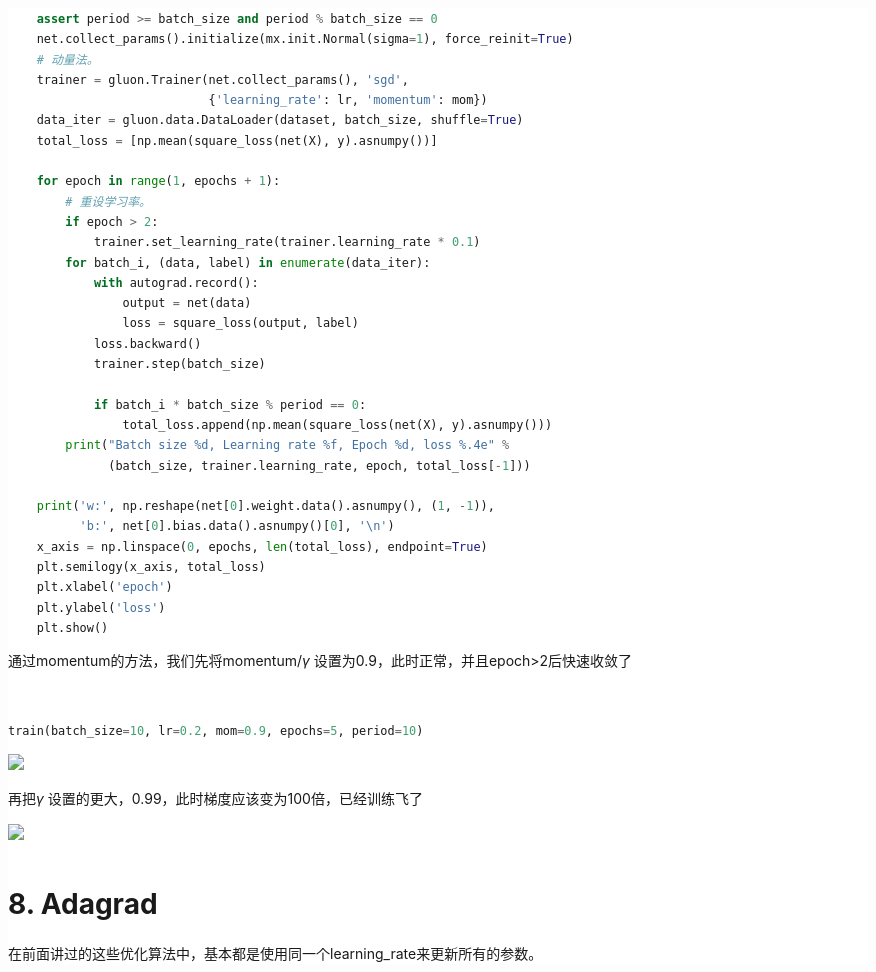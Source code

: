 ```python
    assert period >= batch_size and period % batch_size == 0
    net.collect_params().initialize(mx.init.Normal(sigma=1), force_reinit=True)
    # 动量法。
    trainer = gluon.Trainer(net.collect_params(), 'sgd',
                            {'learning_rate': lr, 'momentum': mom})
    data_iter = gluon.data.DataLoader(dataset, batch_size, shuffle=True)
    total_loss = [np.mean(square_loss(net(X), y).asnumpy())]
    
    for epoch in range(1, epochs + 1):
        # 重设学习率。
        if epoch > 2:
            trainer.set_learning_rate(trainer.learning_rate * 0.1)
        for batch_i, (data, label) in enumerate(data_iter):
            with autograd.record():
                output = net(data)
                loss = square_loss(output, label)
            loss.backward()
            trainer.step(batch_size)

            if batch_i * batch_size % period == 0:
                total_loss.append(np.mean(square_loss(net(X), y).asnumpy()))
        print("Batch size %d, Learning rate %f, Epoch %d, loss %.4e" % 
              (batch_size, trainer.learning_rate, epoch, total_loss[-1]))

    print('w:', np.reshape(net[0].weight.data().asnumpy(), (1, -1)), 
          'b:', net[0].bias.data().asnumpy()[0], '\n')
    x_axis = np.linspace(0, epochs, len(total_loss), endpoint=True)
    plt.semilogy(x_axis, total_loss)
    plt.xlabel('epoch')
    plt.ylabel('loss')
    plt.show()
```

通过momentum的方法，我们先将momentum/$\gamma$
设置为0.9，此时正常，并且epoch>2后快速收敛了

​    

```python
train(batch_size=10, lr=0.2, mom=0.9, epochs=5, period=10)
```

![](https://img-blog.csdnimg.cn/img_convert/484aa04dec231a78eaaa9a34928cb324.png)

再把$\gamma$ 设置的更大，0.99，此时梯度应该变为100倍，已经训练飞了

![](https://img-blog.csdnimg.cn/img_convert/1a30c069c56be51bc138569b9db570b9.png)


# 8. Adagrad

在前面讲过的这些优化算法中，基本都是使用同一个learning_rate来更新所有的参数。
